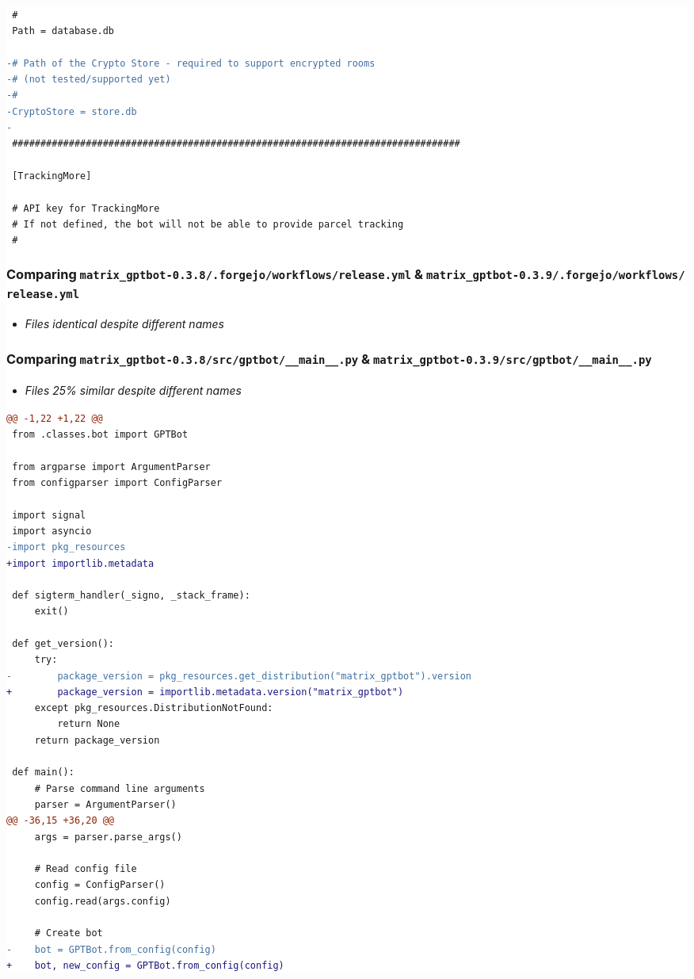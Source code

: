 ```diff
 #
 Path = database.db
 
-# Path of the Crypto Store - required to support encrypted rooms
-# (not tested/supported yet)
-#
-CryptoStore = store.db
-
 ###############################################################################
 
 [TrackingMore]
 
 # API key for TrackingMore
 # If not defined, the bot will not be able to provide parcel tracking
 #
```

### Comparing `matrix_gptbot-0.3.8/.forgejo/workflows/release.yml` & `matrix_gptbot-0.3.9/.forgejo/workflows/release.yml`

 * *Files identical despite different names*

### Comparing `matrix_gptbot-0.3.8/src/gptbot/__main__.py` & `matrix_gptbot-0.3.9/src/gptbot/__main__.py`

 * *Files 25% similar despite different names*

```diff
@@ -1,22 +1,22 @@
 from .classes.bot import GPTBot
 
 from argparse import ArgumentParser
 from configparser import ConfigParser
 
 import signal
 import asyncio
-import pkg_resources
+import importlib.metadata
 
 def sigterm_handler(_signo, _stack_frame):
     exit()
 
 def get_version():
     try:
-        package_version = pkg_resources.get_distribution("matrix_gptbot").version
+        package_version = importlib.metadata.version("matrix_gptbot")
     except pkg_resources.DistributionNotFound:
         return None
     return package_version
 
 def main():
     # Parse command line arguments
     parser = ArgumentParser()
@@ -36,15 +36,20 @@
     args = parser.parse_args()
 
     # Read config file
     config = ConfigParser()
     config.read(args.config)
 
     # Create bot
-    bot = GPTBot.from_config(config)
+    bot, new_config = GPTBot.from_config(config)
```